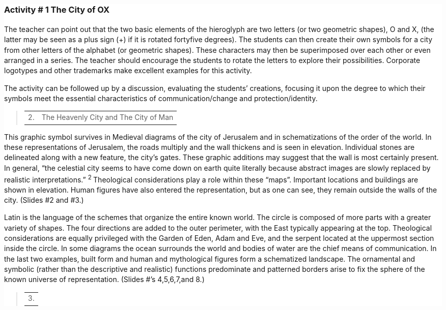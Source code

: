 <h3>
Activity # 1
<td>
The City of OX
</td>
</h3>
</td>
</tr>
</table>
The teacher can point out that the two basic elements of the hieroglyph are two letters (or two geometric shapes), O and X, (the latter may be seen as a plus sign (+) if it is rotated fortyfive degrees). The students can then create their own symbols for a city from other letters of the alphabet (or geometric shapes). These characters may then be superimposed over each other or even arranged in a series. The teacher should encourage the students to rotate the letters to explore their possibilities. Corporate logotypes and other trademarks make excellent examples for this activity.
<p>
The activity can be followed up by a discussion, evaluating the students’ creations, focusing it upon the degree to which their symbols meet the essential characteristics of communication/change and protection/identity.
</p>
<blockquote>
<dl>
<table border="0">
<tr>
<td>
2.
</td>
<td>
The Heavenly City and The City of Man
</td>
</tr>
</table>
</dl>
</blockquote>
This graphic symbol survives in Medieval diagrams of the city of Jerusalem and in schematizations of the order of the world. In these representations of Jerusalem, the roads multiply and the wall thickens and is seen in elevation. Individual stones are delineated along with a new feature, the city’s gates. These graphic additions may suggest that the wall is most certainly present. In general, “the celestial city seems to have come down on earth quite literally because abstract images are slowly replaced by realistic interpretations.”
<sup>
2
</sup>
Theological considerations play a role within these “maps”. Important locations and buildings are shown in elevation. Human figures have also entered the representation, but as one can see, they remain outside the walls of the city. (Slides #2 and #3.)
<p>
Latin is the language of the schemes that organize the entire known world. The circle is composed of more parts with a greater variety of shapes. The four directions are added to the outer perimeter, with the East typically appearing at the top. Theological considerations are equally privileged with the Garden of Eden, Adam and Eve, and the serpent located at the uppermost section inside the circle. In some diagrams the ocean surrounds the world and bodies of water are the chief means of communication. In the last two examples, built form and human and mythological figures form a schematized landscape. The ornamental and symbolic (rather than the descriptive and realistic) functions predominate and patterned borders arise to fix the sphere of the known universe of representation. (Slides #’s 4,5,6,7,and 8.)
</p>
<blockquote>
<dl>
<table border="0">
<tr>
<td>
3.
</td>